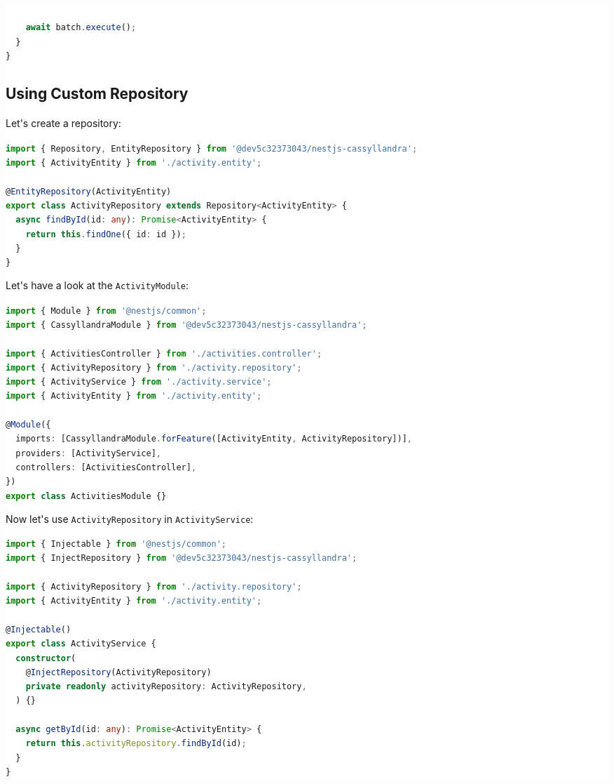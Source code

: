 ```typescript

    await batch.execute();
  }
}
```

## Using Custom Repository

Let's create a repository:

```typescript
import { Repository, EntityRepository } from '@dev5c32373043/nestjs-cassyllandra';
import { ActivityEntity } from './activity.entity';

@EntityRepository(ActivityEntity)
export class ActivityRepository extends Repository<ActivityEntity> {
  async findById(id: any): Promise<ActivityEntity> {
    return this.findOne({ id: id });
  }
}
```

Let's have a look at the `ActivityModule`:

```typescript
import { Module } from '@nestjs/common';
import { CassyllandraModule } from '@dev5c32373043/nestjs-cassyllandra';

import { ActivitiesController } from './activities.controller';
import { ActivityRepository } from './activity.repository';
import { ActivityService } from './activity.service';
import { ActivityEntity } from './activity.entity';

@Module({
  imports: [CassyllandraModule.forFeature([ActivityEntity, ActivityRepository])],
  providers: [ActivityService],
  controllers: [ActivitiesController],
})
export class ActivitiesModule {}
```

Now let's use `ActivityRepository` in `ActivityService`:

```typescript
import { Injectable } from '@nestjs/common';
import { InjectRepository } from '@dev5c32373043/nestjs-cassyllandra';

import { ActivityRepository } from './activity.repository';
import { ActivityEntity } from './activity.entity';

@Injectable()
export class ActivityService {
  constructor(
    @InjectRepository(ActivityRepository)
    private readonly activityRepository: ActivityRepository,
  ) {}

  async getById(id: any): Promise<ActivityEntity> {
    return this.activityRepository.findById(id);
  }
}
```


[node]: https://nodejs.org/
[nestjs]: https://nestjs.com/